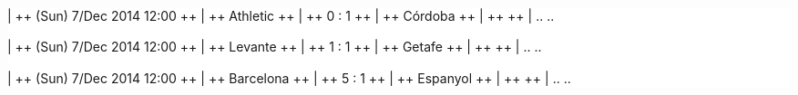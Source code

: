 | ++
(Sun) 7/Dec 2014 12:00  ++
| ++
Athletic  ++
| ++
0 : 1  ++
| ++
Córdoba   ++
| ++
   ++
|
.. 
..

| ++
(Sun) 7/Dec 2014 12:00  ++
| ++
Levante  ++
| ++
1 : 1  ++
| ++
Getafe   ++
| ++
   ++
|
.. 
..

| ++
(Sun) 7/Dec 2014 12:00  ++
| ++
Barcelona  ++
| ++
5 : 1  ++
| ++
Espanyol   ++
| ++
   ++
|
.. 
..
